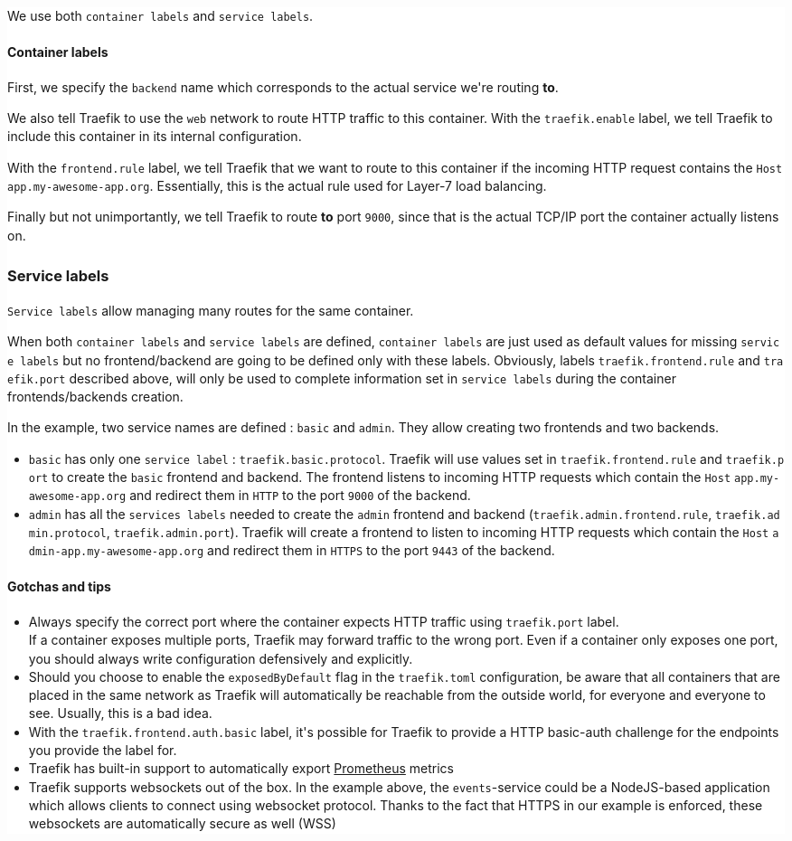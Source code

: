 We use both `container labels` and `service labels`.

#### Container labels

First, we specify the `backend` name which corresponds to the actual service we're routing **to**.

We also tell Traefik to use the `web` network to route HTTP traffic to this container.
With the `traefik.enable` label, we tell Traefik to include this container in its internal configuration.

With the `frontend.rule` label, we tell Traefik that we want to route to this container if the incoming HTTP request contains the `Host` `app.my-awesome-app.org`.
Essentially, this is the actual rule used for Layer-7 load balancing.

Finally but not unimportantly, we tell Traefik to route **to** port `9000`, since that is the actual TCP/IP port the container actually listens on.

### Service labels

`Service labels` allow managing many routes for the same container.

When both `container labels` and `service labels` are defined, `container labels` are just used as default values for missing `service labels` but no frontend/backend are going to be defined only with these labels.
Obviously, labels `traefik.frontend.rule` and `traefik.port` described above, will only be used to complete information set in `service labels` during the container frontends/backends creation.

In the example, two service names are defined : `basic` and `admin`.
They allow creating two frontends and two backends.

- `basic` has only one `service label` : `traefik.basic.protocol`.
Traefik will use values set in `traefik.frontend.rule` and `traefik.port` to create the `basic` frontend and backend.
The frontend listens to incoming HTTP requests which contain the `Host` `app.my-awesome-app.org` and redirect them in `HTTP` to the port `9000` of the backend.
- `admin` has all the `services labels` needed to create the `admin` frontend and backend (`traefik.admin.frontend.rule`, `traefik.admin.protocol`, `traefik.admin.port`).
Traefik will create a frontend to listen to incoming HTTP requests which contain the `Host` `admin-app.my-awesome-app.org` and redirect them in `HTTPS` to the port `9443` of the backend.

#### Gotchas and tips

- Always specify the correct port where the container expects HTTP traffic using `traefik.port` label.  
    If a container exposes multiple ports, Traefik may forward traffic to the wrong port.
    Even if a container only exposes one port, you should always write configuration defensively and explicitly.
- Should you choose to enable the `exposedByDefault` flag in the `traefik.toml` configuration, be aware that all containers that are placed in the same network as Traefik will automatically be reachable from the outside world, for everyone and everyone to see.
    Usually, this is a bad idea.
- With the `traefik.frontend.auth.basic` label, it's possible for Traefik to provide a HTTP basic-auth challenge for the endpoints you provide the label for.
- Traefik has built-in support to automatically export [Prometheus](https://prometheus.io) metrics
- Traefik supports websockets out of the box. In the example above, the `events`-service could be a NodeJS-based application which allows clients to connect using websocket protocol.
    Thanks to the fact that HTTPS in our example is enforced, these websockets are automatically secure as well (WSS)
